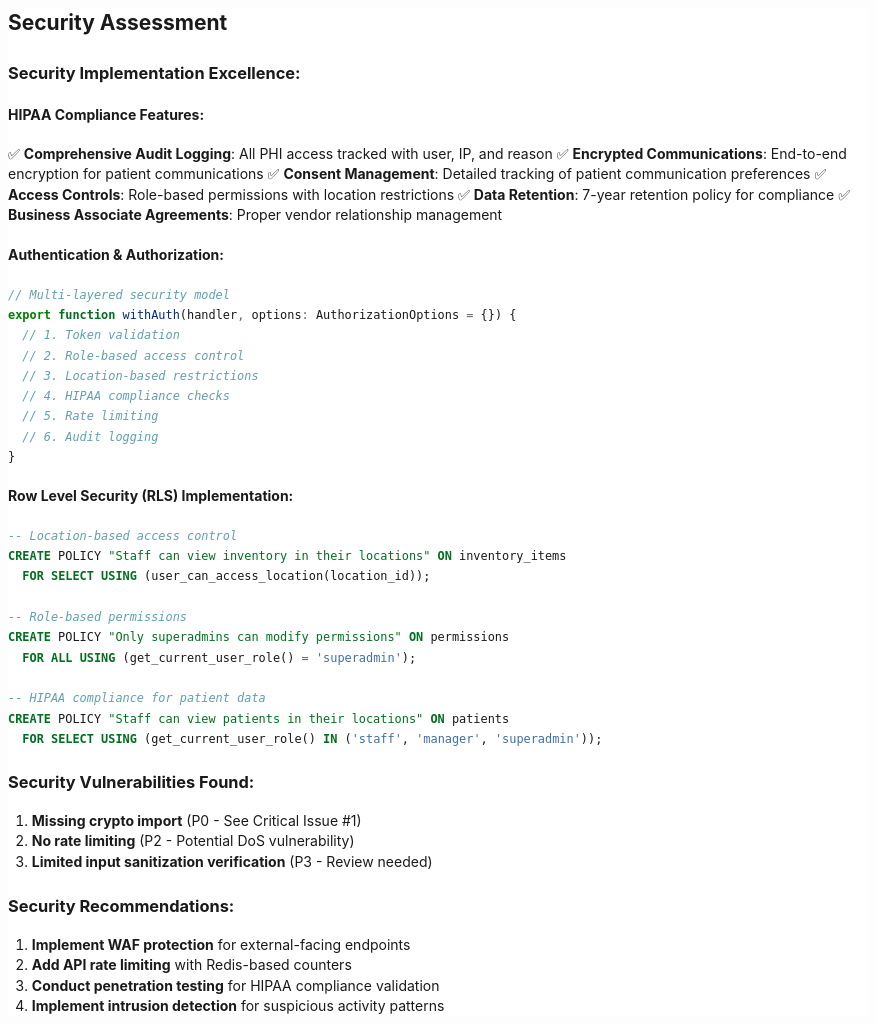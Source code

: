 ## Security Assessment

### **Security Implementation Excellence:**

#### **HIPAA Compliance Features:**
✅ **Comprehensive Audit Logging**: All PHI access tracked with user, IP, and reason
✅ **Encrypted Communications**: End-to-end encryption for patient communications
✅ **Consent Management**: Detailed tracking of patient communication preferences
✅ **Access Controls**: Role-based permissions with location restrictions
✅ **Data Retention**: 7-year retention policy for compliance
✅ **Business Associate Agreements**: Proper vendor relationship management

#### **Authentication & Authorization:**
```typescript
// Multi-layered security model
export function withAuth(handler, options: AuthorizationOptions = {}) {
  // 1. Token validation
  // 2. Role-based access control
  // 3. Location-based restrictions
  // 4. HIPAA compliance checks
  // 5. Rate limiting
  // 6. Audit logging
}
```

#### **Row Level Security (RLS) Implementation:**
```sql
-- Location-based access control
CREATE POLICY "Staff can view inventory in their locations" ON inventory_items
  FOR SELECT USING (user_can_access_location(location_id));

-- Role-based permissions
CREATE POLICY "Only superadmins can modify permissions" ON permissions
  FOR ALL USING (get_current_user_role() = 'superadmin');

-- HIPAA compliance for patient data
CREATE POLICY "Staff can view patients in their locations" ON patients
  FOR SELECT USING (get_current_user_role() IN ('staff', 'manager', 'superadmin'));
```

### **Security Vulnerabilities Found:**
1. **Missing crypto import** (P0 - See Critical Issue #1)
2. **No rate limiting** (P2 - Potential DoS vulnerability)
3. **Limited input sanitization verification** (P3 - Review needed)

### **Security Recommendations:**
1. **Implement WAF protection** for external-facing endpoints
2. **Add API rate limiting** with Redis-based counters
3. **Conduct penetration testing** for HIPAA compliance validation
4. **Implement intrusion detection** for suspicious activity patterns
